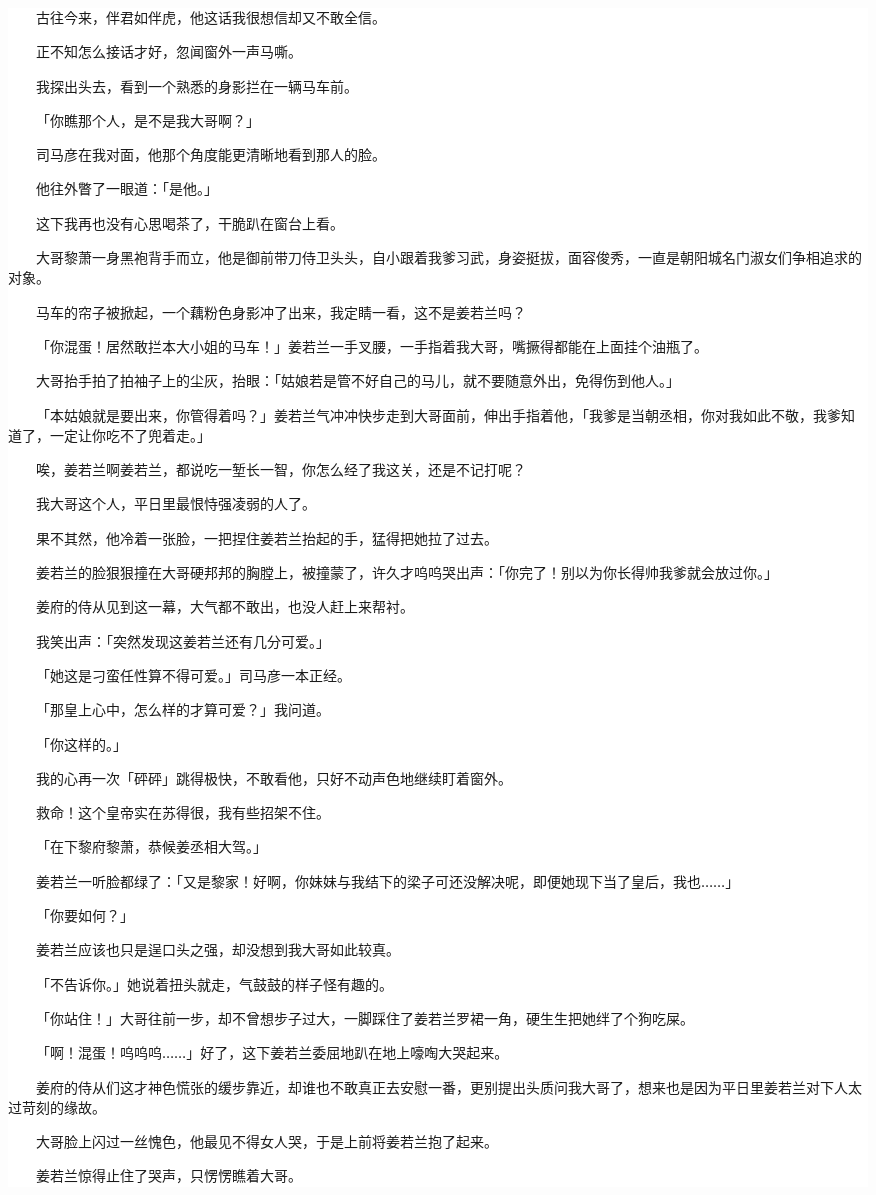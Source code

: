 &emsp;&emsp;古往今来，伴君如伴虎，他这话我很想信却又不敢全信。  
  
&emsp;&emsp;正不知怎么接话才好，忽闻窗外一声马嘶。  
  
&emsp;&emsp;我探出头去，看到一个熟悉的身影拦在一辆马车前。  
  
&emsp;&emsp;「你瞧那个人，是不是我大哥啊？」  
  
&emsp;&emsp;司马彦在我对面，他那个角度能更清晰地看到那人的脸。  
  
&emsp;&emsp;他往外瞥了一眼道：「是他。」  
  
&emsp;&emsp;这下我再也没有心思喝茶了，干脆趴在窗台上看。  
  
&emsp;&emsp;大哥黎萧一身黑袍背手而立，他是御前带刀侍卫头头，自小跟着我爹习武，身姿挺拔，面容俊秀，一直是朝阳城名门淑女们争相追求的对象。  
  
&emsp;&emsp;马车的帘子被掀起，一个藕粉色身影冲了出来，我定睛一看，这不是姜若兰吗？  
  
&emsp;&emsp;「你混蛋！居然敢拦本大小姐的马车！」姜若兰一手叉腰，一手指着我大哥，嘴撅得都能在上面挂个油瓶了。  
  
&emsp;&emsp;大哥抬手拍了拍袖子上的尘灰，抬眼：「姑娘若是管不好自己的马儿，就不要随意外出，免得伤到他人。」  
  
&emsp;&emsp;「本姑娘就是要出来，你管得着吗？」姜若兰气冲冲快步走到大哥面前，伸出手指着他，「我爹是当朝丞相，你对我如此不敬，我爹知道了，一定让你吃不了兜着走。」  
  
&emsp;&emsp;唉，姜若兰啊姜若兰，都说吃一堑长一智，你怎么经了我这关，还是不记打呢？  
  
&emsp;&emsp;我大哥这个人，平日里最恨恃强凌弱的人了。  
  
&emsp;&emsp;果不其然，他冷着一张脸，一把捏住姜若兰抬起的手，猛得把她拉了过去。  
  
&emsp;&emsp;姜若兰的脸狠狠撞在大哥硬邦邦的胸膛上，被撞蒙了，许久才呜呜哭出声：「你完了！别以为你长得帅我爹就会放过你。」  
  
&emsp;&emsp;姜府的侍从见到这一幕，大气都不敢出，也没人赶上来帮衬。  
  
&emsp;&emsp;我笑出声：「突然发现这姜若兰还有几分可爱。」  
  
&emsp;&emsp;「她这是刁蛮任性算不得可爱。」司马彦一本正经。  
  
&emsp;&emsp;「那皇上心中，怎么样的才算可爱？」我问道。  
  
&emsp;&emsp;「你这样的。」  
  
&emsp;&emsp;我的心再一次「砰砰」跳得极快，不敢看他，只好不动声色地继续盯着窗外。  
  
&emsp;&emsp;救命！这个皇帝实在苏得很，我有些招架不住。  
  
&emsp;&emsp;「在下黎府黎萧，恭候姜丞相大驾。」  
  
&emsp;&emsp;姜若兰一听脸都绿了：「又是黎家！好啊，你妹妹与我结下的梁子可还没解决呢，即便她现下当了皇后，我也……」  
  
&emsp;&emsp;「你要如何？」  
  
&emsp;&emsp;姜若兰应该也只是逞口头之强，却没想到我大哥如此较真。  
  
&emsp;&emsp;「不告诉你。」她说着扭头就走，气鼓鼓的样子怪有趣的。  
  
&emsp;&emsp;「你站住！」大哥往前一步，却不曾想步子过大，一脚踩住了姜若兰罗裙一角，硬生生把她绊了个狗吃屎。  
  
&emsp;&emsp;「啊！混蛋！呜呜呜……」好了，这下姜若兰委屈地趴在地上嚎啕大哭起来。  
  
&emsp;&emsp;姜府的侍从们这才神色慌张的缓步靠近，却谁也不敢真正去安慰一番，更别提出头质问我大哥了，想来也是因为平日里姜若兰对下人太过苛刻的缘故。  
  
&emsp;&emsp;大哥脸上闪过一丝愧色，他最见不得女人哭，于是上前将姜若兰抱了起来。  
  
&emsp;&emsp;姜若兰惊得止住了哭声，只愣愣瞧着大哥。  
  